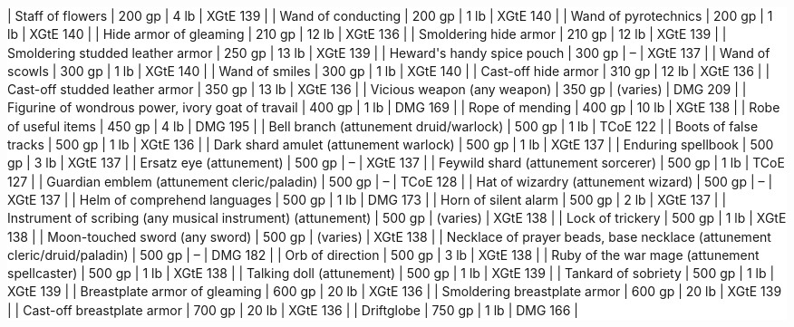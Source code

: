 | Staff of flowers | 200 gp | 4 lb | XGtE 139 |
| Wand of conducting | 200 gp | 1 lb | XGtE 140 |
| Wand of pyrotechnics | 200 gp | 1 lb | XGtE 140 |
| Hide armor of gleaming | 210 gp | 12 lb | XGtE 136 |
| Smoldering hide armor | 210 gp | 12 lb | XGtE 139 |
| Smoldering studded leather armor | 250 gp | 13 lb | XGtE 139 |
| Heward's handy spice pouch | 300 gp | – | XGtE 137 |
| Wand of scowls | 300 gp | 1 lb | XGtE 140 |
| Wand of smiles | 300 gp | 1 lb | XGtE 140 |
| Cast-off hide armor | 310 gp | 12 lb | XGtE 136 |
| Cast-off studded leather armor | 350 gp | 13 lb | XGtE 136 |
| Vicious weapon (any weapon) | 350 gp | (varies) | DMG 209 |
| Figurine of wondrous power, ivory goat of travail | 400 gp | 1 lb | DMG 169 |
| Rope of mending | 400 gp | 10 lb | XGtE 138 |
| Robe of useful items | 450 gp | 4 lb | DMG 195 |
| Bell branch (attunement druid/warlock) | 500 gp | 1 lb | TCoE 122 |
| Boots of false tracks | 500 gp | 1 lb | XGtE 136 |
| Dark shard amulet (attunement warlock) | 500 gp | 1 lb | XGtE 137 |
| Enduring spellbook | 500 gp | 3 lb | XGtE 137 |
| Ersatz eye (attunement) | 500 gp | – | XGtE 137 |
| Feywild shard (attunement sorcerer) | 500 gp | 1 lb | TCoE 127 |
| Guardian emblem (attunement cleric/paladin) | 500 gp | – | TCoE 128 |
| Hat of wizardry (attunement wizard) | 500 gp | – | XGtE 137 |
| Helm of comprehend languages | 500 gp | 1 lb | DMG 173 |
| Horn of silent alarm | 500 gp | 2 lb | XGtE 137 |
| Instrument of scribing (any musical instrument) (attunement) | 500 gp | (varies) | XGtE 138 |
| Lock of trickery | 500 gp | 1 lb | XGtE 138 |
| Moon-touched sword (any sword) | 500 gp | (varies) | XGtE 138 |
| Necklace of prayer beads, base necklace (attunement cleric/druid/paladin) | 500 gp | – | DMG 182 |
| Orb of direction | 500 gp | 3 lb | XGtE 138 |
| Ruby of the war mage (attunement spellcaster) | 500 gp | 1 lb | XGtE 138 |
| Talking doll (attunement) | 500 gp | 1 lb | XGtE 139 |
| Tankard of sobriety | 500 gp | 1 lb | XGtE 139 |
| Breastplate armor of gleaming | 600 gp | 20 lb | XGtE 136 |
| Smoldering breastplate armor | 600 gp | 20 lb | XGtE 139 |
| Cast-off breastplate armor | 700 gp | 20 lb | XGtE 136 |
| Driftglobe | 750 gp | 1 lb | DMG 166 |